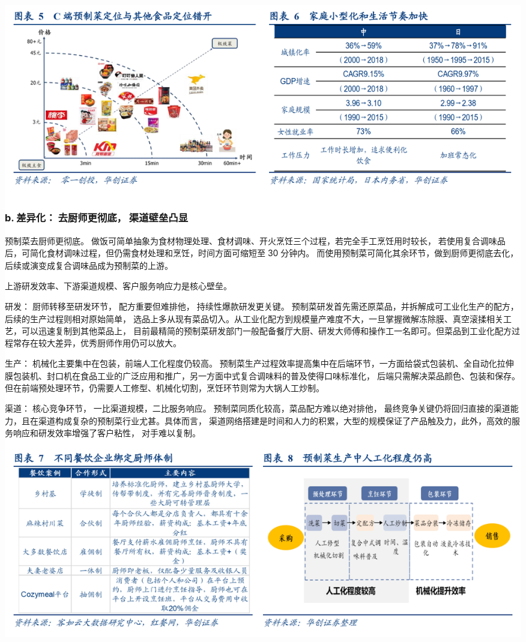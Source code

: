 ![image-20210927152805175](预制菜(20210927).assets/image-20210927152805175.png)

### b. 差异化： 去厨师更彻底， 渠道壁垒凸显  

预制菜去厨师更彻底。 做饭可简单抽象为食材物理处理、食材调味、开火烹饪三个过程，若完全手工烹饪用时较长， 若使用复合调味品后，可简化食材调味过程，但仍需食材处理和烹饪，时间方面可缩短至 30 分钟内。 而使用预制菜可简化其余环节，做到厨师更彻底去化， 后续或演变成复合调味品成为预制菜的上游。  

上游研发效率、下游渠道规模、客户服务响应力是核心壁垒。

研发： 厨师转移至研发环节， 配方重要但难排他， 持续性爆款研发更关键。 预制菜研发首先需还原菜品，并拆解成可工业化生产的配方， 后续的生产过程则相对原始简单， 选品上多从现有菜品切入。从工业化配方到规模量产难度不大，一旦掌握微解冻除膜、真空滚揉相关工艺，可以迅速复制到其他菜品上， 目前最精简的预制菜研发部门一般配备餐厅大厨、研发大师傅和操作工一名即可。但菜品到工业化配方过程常存在较大差异，优秀厨师作用仍可以放大。

生产： 机械化主要集中在包装，前端人工化程度仍较高。 预制菜生产过程效率提高集中在后端环节，一方面给袋式包装机、全自动化拉伸膜包装机、封口机在食品工业的广泛应用和推广，另一方面中式复合调味料的普及使得口味标准化， 后端只需解决菜品颜色、包装和保存。但在前端预处理环节，仍需要人工修型、机械化切割，烹饪环节则常为大锅人工炒制。 

渠道： 核心竞争环节， 一比渠道规模，二比服务响应。 预制菜同质化较高，菜品配方难以绝对排他， 最终竞争关键仍将回归直接的渠道能力，且在渠道构成复杂的预制菜行业尤甚。具体而言， 渠道网络搭建是时间和人力的积累，大型的规模保证了产品触及力，此外，高效的服务响应和研发效率增强了客户粘性， 对手难以复制。    

![image-20210927153023021](预制菜(20210927).assets/image-20210927153023021.png)
